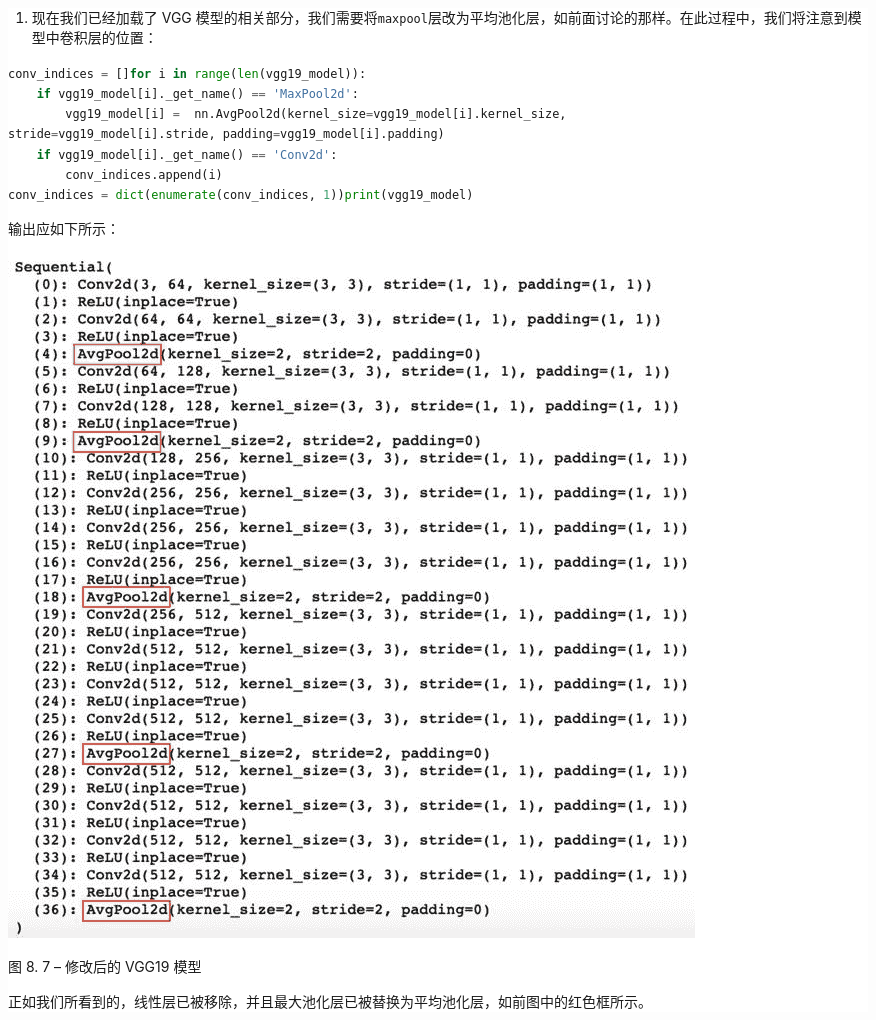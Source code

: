 1.  现在我们已经加载了 VGG 模型的相关部分，我们需要将`maxpool`层改为平均池化层，如前面讨论的那样。在此过程中，我们将注意到模型中卷积层的位置：

```py
conv_indices = []for i in range(len(vgg19_model)):
    if vgg19_model[i]._get_name() == 'MaxPool2d':
        vgg19_model[i] =  nn.AvgPool2d(kernel_size=vgg19_model[i].kernel_size,
stride=vgg19_model[i].stride, padding=vgg19_model[i].padding)
    if vgg19_model[i]._get_name() == 'Conv2d':
        conv_indices.append(i)
conv_indices = dict(enumerate(conv_indices, 1))print(vgg19_model)
```

输出应如下所示：

![图 8\. 7 – 修改后的 VGG19 模型](img/file71.jpg)

图 8\. 7 – 修改后的 VGG19 模型

正如我们所看到的，线性层已被移除，并且最大池化层已被替换为平均池化层，如前图中的红色框所示。
